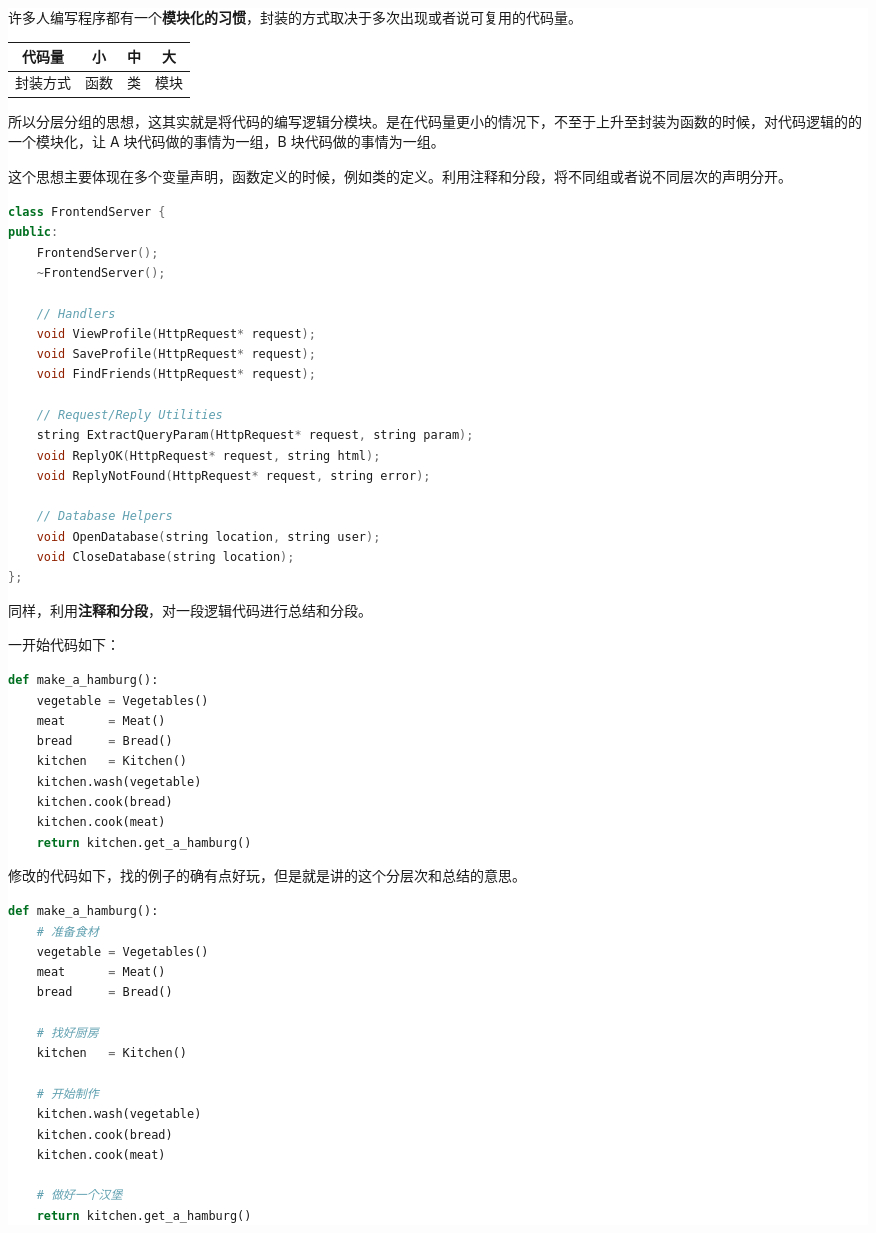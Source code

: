 许多人编写程序都有一个**模块化的习惯**，封装的方式取决于多次出现或者说可复用的代码量。

代码量|小|中|大
--|--|--|--
封装方式|函数|类|模块

所以分层分组的思想，这其实就是将代码的编写逻辑分模块。是在代码量更小的情况下，不至于上升至封装为函数的时候，对代码逻辑的的一个模块化，让 A 块代码做的事情为一组，B 块代码做的事情为一组。

这个思想主要体现在多个变量声明，函数定义的时候，例如类的定义。利用注释和分段，将不同组或者说不同层次的声明分开。
```c++
class FrontendServer {
public:
    FrontendServer();
    ~FrontendServer();
    
    // Handlers
    void ViewProfile(HttpRequest* request);
    void SaveProfile(HttpRequest* request);
    void FindFriends(HttpRequest* request);
    
    // Request/Reply Utilities
    string ExtractQueryParam(HttpRequest* request, string param);
    void ReplyOK(HttpRequest* request, string html);
    void ReplyNotFound(HttpRequest* request, string error);

    // Database Helpers
    void OpenDatabase(string location, string user);
    void CloseDatabase(string location);
};
```

同样，利用**注释和分段**，对一段逻辑代码进行总结和分段。

一开始代码如下：
```python
def make_a_hamburg():
    vegetable = Vegetables()
    meat      = Meat()
    bread     = Bread()
    kitchen   = Kitchen()
    kitchen.wash(vegetable)
    kitchen.cook(bread)
    kitchen.cook(meat)
    return kitchen.get_a_hamburg()
```

修改的代码如下，找的例子的确有点好玩，但是就是讲的这个分层次和总结的意思。
```python
def make_a_hamburg():
    # 准备食材
    vegetable = Vegetables()
    meat      = Meat()
    bread     = Bread()
    
    # 找好厨房
    kitchen   = Kitchen()
    
    # 开始制作
    kitchen.wash(vegetable)
    kitchen.cook(bread)
    kitchen.cook(meat)
    
    # 做好一个汉堡
    return kitchen.get_a_hamburg()
```
